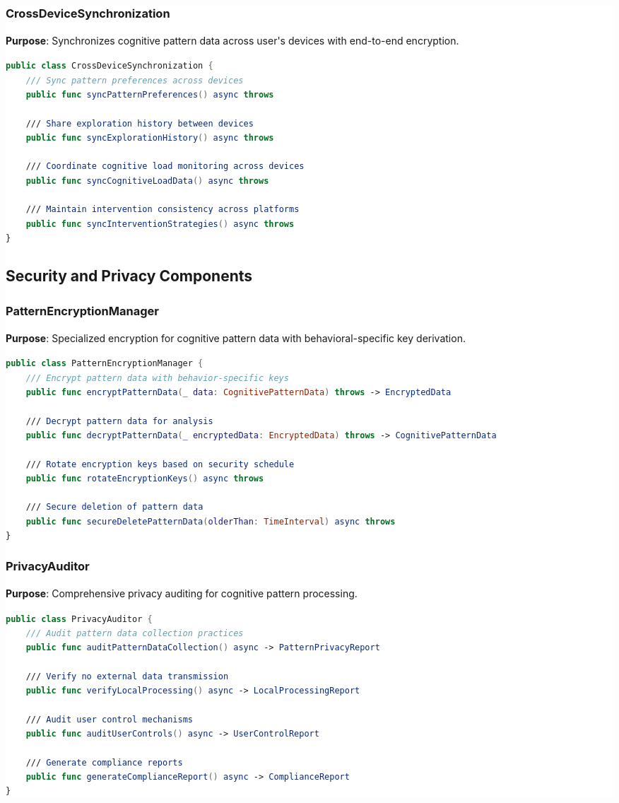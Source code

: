 
### CrossDeviceSynchronization

**Purpose**: Synchronizes cognitive pattern data across user's devices with end-to-end encryption.

```swift
public class CrossDeviceSynchronization {
    /// Sync pattern preferences across devices
    public func syncPatternPreferences() async throws
    
    /// Share exploration history between devices
    public func syncExplorationHistory() async throws
    
    /// Coordinate cognitive load monitoring across devices
    public func syncCognitiveLoadData() async throws
    
    /// Maintain intervention consistency across platforms
    public func syncInterventionStrategies() async throws
}
```

## Security and Privacy Components

### PatternEncryptionManager

**Purpose**: Specialized encryption for cognitive pattern data with behavioral-specific key derivation.

```swift
public class PatternEncryptionManager {
    /// Encrypt pattern data with behavior-specific keys
    public func encryptPatternData(_ data: CognitivePatternData) throws -> EncryptedData
    
    /// Decrypt pattern data for analysis
    public func decryptPatternData(_ encryptedData: EncryptedData) throws -> CognitivePatternData
    
    /// Rotate encryption keys based on security schedule
    public func rotateEncryptionKeys() async throws
    
    /// Secure deletion of pattern data
    public func secureDeletePatternData(olderThan: TimeInterval) async throws
}
```

### PrivacyAuditor

**Purpose**: Comprehensive privacy auditing for cognitive pattern processing.

```swift
public class PrivacyAuditor {
    /// Audit pattern data collection practices
    public func auditPatternDataCollection() async -> PatternPrivacyReport
    
    /// Verify no external data transmission
    public func verifyLocalProcessing() async -> LocalProcessingReport
    
    /// Audit user control mechanisms
    public func auditUserControls() async -> UserControlReport
    
    /// Generate compliance reports
    public func generateComplianceReport() async -> ComplianceReport
}
```
